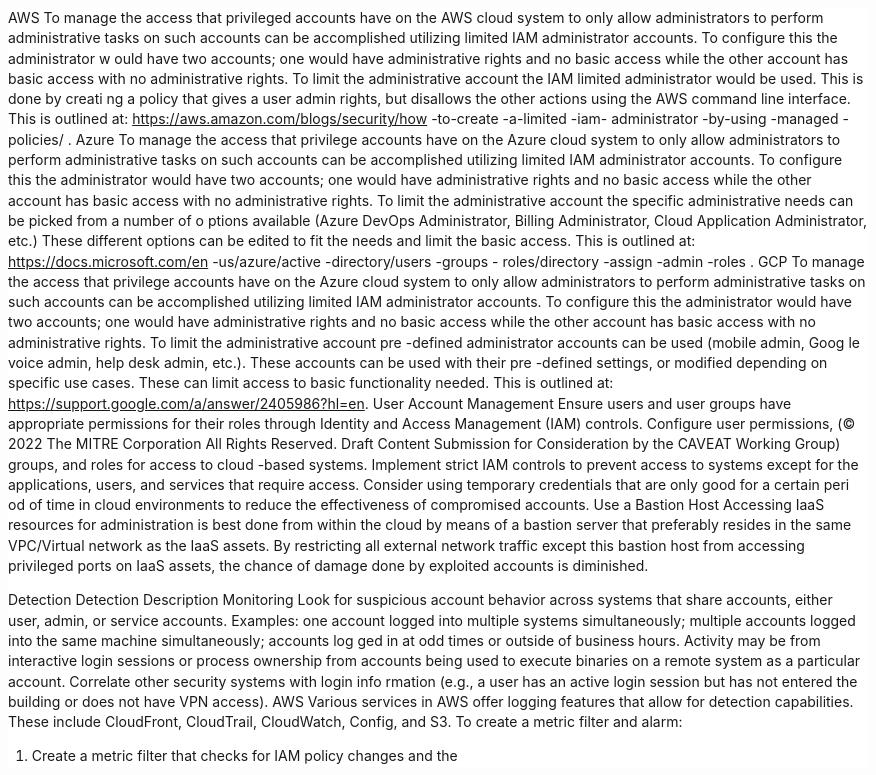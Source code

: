  AWS To manage the access that privileged accounts have on the AWS cloud system to 
only allow administrators to perform administrative tasks on such accounts can be 
accomplished utilizing limited IAM administrator accounts. To configure this the 
administrator w ould have two accounts; one would have administrative rights and 
no basic access while the other account has basic access with no administrative 
rights. To limit the administrative account the IAM limited administrator would be 
used. This is done by creati ng a policy that gives a user admin rights, but disallows 
the other actions using the AWS command line interface. This is outlined at: 
https://aws.amazon.com/blogs/security/how -to-create -a-limited -iam-
administrator -by-using -managed -policies/ . 
 Azure To manage the access that privilege accounts have on the Azure cloud system to 
only allow administrators to perform administrative tasks on such accounts can be 
accomplished utilizing limited IAM administrator accounts. To configure this the 
administrator would have two accounts; one would have administrative rights and 
no basic access while the other account has basic access with no administrative 
rights. To limit the administrative account the specific administrative needs can be 
picked from a number of o ptions available (Azure DevOps Administrator, Billing 
Administrator, Cloud Application Administrator, etc.) These different options can be 
edited to fit the needs and limit the basic access. This is outlined at: 
https://docs.microsoft.com/en -us/azure/active -directory/users -groups -
roles/directory -assign -admin -roles . 
 GCP To manage the access that privilege accounts have on the Azure cloud system to 
only allow administrators to perform administrative tasks on such accounts can be 
accomplished utilizing limited IAM administrator accounts. To configure this the 
administrator would have two accounts; one would have administrative rights and 
no basic access while the other account has basic access with no administrative 
rights. To limit the administrative account pre -defined administrator accounts can 
be used (mobile admin, Goog le voice admin, help desk admin, etc.). These 
accounts can be used with their pre -defined settings, or modified depending on 
specific use cases. These can limit access to basic functionality needed. This is 
outlined at: https://support.google.com/a/answer/2405986?hl=en. 
User Account Management 
 Ensure users and user groups have appropriate permissions for their roles through 
Identity and Access Management (IAM) controls. Configure user permissions, 
(© 2022 The MITRE Corporation All Rights Reserved. Draft Content 
Submission for Consideration by the CAVEAT Working Group) 
 groups, and roles for access to cloud -based systems. Implement strict IAM controls 
to prevent access to systems except for the applications, users, and services that 
require access. Consider using temporary credentials that are only good for a 
certain peri od of time in cloud environments to reduce the effectiveness of 
compromised accounts. 
Use a Bastion Host 
 Accessing IaaS resources for administration is best done from within the cloud by 
means of a bastion server that preferably resides in the same VPC/Virtual network 
as the IaaS assets. By restricting all external network traffic except this bastion host 
from accessing privileged ports on IaaS assets, the chance of damage done by 
exploited accounts is diminished. 
 
Detection 
Detection Description 
Monitoring Look for suspicious account behavior across systems that share accounts, either 
user, admin, or service accounts. Examples: one account logged into multiple 
systems simultaneously; multiple accounts logged into the same machine 
simultaneously; accounts log ged in at odd times or outside of business hours. 
Activity may be from interactive login sessions or process ownership from accounts 
being used to execute binaries on a remote system as a particular account. 
Correlate other security systems with login info rmation (e.g., a user has an active 
login session but has not entered the building or does not have VPN access). 
 AWS Various services in AWS offer logging features that allow for detection capabilities. 
These include CloudFront, CloudTrail, CloudWatch, Config, and S3. 
To create a metric filter and alarm: 
1. Create a metric filter that checks for IAM policy changes and the 
 